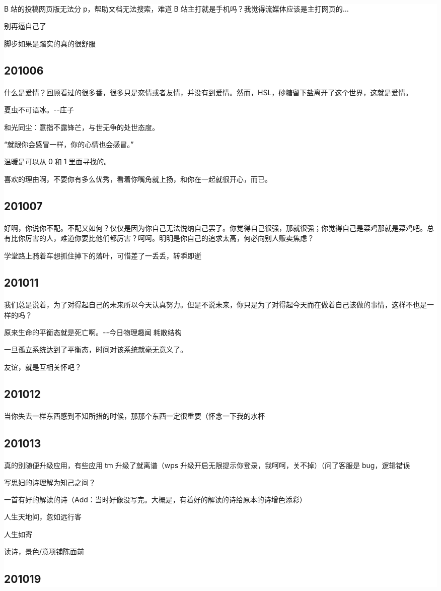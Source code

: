 B 站的投稿网页版无法分 p，帮助文档无法搜索，难道 B 站主打就是手机吗？我觉得流媒体应该是主打网页的...

别再逼自己了

脚步如果是踏实的真的很舒服

## 201006

什么是爱情？回顾看过的很多番，很多只是恋情或者友情，并没有到爱情。然而，HSL，砂糖留下盐离开了这个世界，这就是爱情。

夏虫不可语冰。--庄子

和光同尘：意指不露锋芒，与世无争的处世态度。

“就跟你会感冒一样，你的心情也会感冒。”

温暖是可以从 0 和 1 里面寻找的。

喜欢的理由啊，不要你有多么优秀，看着你嘴角就上扬，和你在一起就很开心，而已。

## 201007

好啊，你说你不配。不配又如何？仅仅是因为你自己无法悦纳自己罢了。你觉得自己很强，那就很强；你觉得自己是菜鸡那就是菜鸡吧。总有比你厉害的人，难道你要比他们都厉害？呵呵。明明是你自己的追求太高，何必向别人贩卖焦虑？

学堂路上骑着车想抓住掉下的落叶，可惜差了一丢丢，转瞬即逝

## 201011

我们总是说着，为了对得起自己的未来所以今天认真努力。但是不说未来，你只是为了对得起今天而在做着自己该做的事情，这样不也是一样的吗？

原来生命的平衡态就是死亡啊。--今日物理趣闻 耗散结构

一旦孤立系统达到了平衡态，时间对该系统就毫无意义了。

友谊，就是互相关怀吧？

## 201012

当你失去一样东西感到不知所措的时候，那那个东西一定很重要（怀念一下我的水杯

## 201013

真的别随便升级应用，有些应用 tm 升级了就离谱（wps 升级开启无限提示你登录，我呵呵，关不掉）（问了客服是 bug，逻辑错误

写思妇的诗理解为知己之间？

一首有好的解读的诗（Add：当时好像没写完。大概是，有着好的解读的诗给原本的诗增色添彩）

人生天地间，忽如远行客

人生如寄

读诗，景色/意项铺陈面前

## 201019
